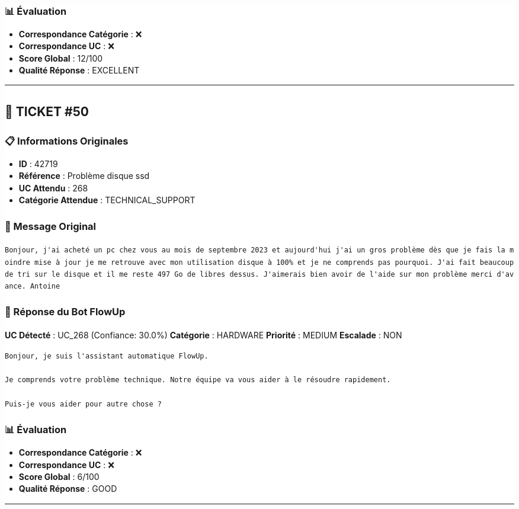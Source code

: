 ### 📊 Évaluation
- **Correspondance Catégorie** : ❌
- **Correspondance UC** : ❌
- **Score Global** : 12/100
- **Qualité Réponse** : EXCELLENT

---

## 🎫 TICKET #50

### 📋 Informations Originales
- **ID** : 42719
- **Référence** : Problème disque ssd
- **UC Attendu** : 268
- **Catégorie Attendue** : TECHNICAL_SUPPORT

### 💬 Message Original
```
Bonjour, j'ai acheté un pc chez vous au mois de septembre 2023 et aujourd'hui j'ai un gros problème dès que je fais la moindre mise à jour je me retrouve avec mon utilisation disque à 100% et je ne comprends pas pourquoi. J'ai fait beaucoup de tri sur le disque et il me reste 497 Go de libres dessus. J'aimerais bien avoir de l'aide sur mon problème merci d'avance. Antoine
```

### 🤖 Réponse du Bot FlowUp
**UC Détecté** : UC_268 (Confiance: 30.0%)
**Catégorie** : HARDWARE
**Priorité** : MEDIUM
**Escalade** : NON

```
Bonjour, je suis l'assistant automatique FlowUp.

Je comprends votre problème technique. Notre équipe va vous aider à le résoudre rapidement.

Puis-je vous aider pour autre chose ?
```

### 📊 Évaluation
- **Correspondance Catégorie** : ❌
- **Correspondance UC** : ❌
- **Score Global** : 6/100
- **Qualité Réponse** : GOOD

---

